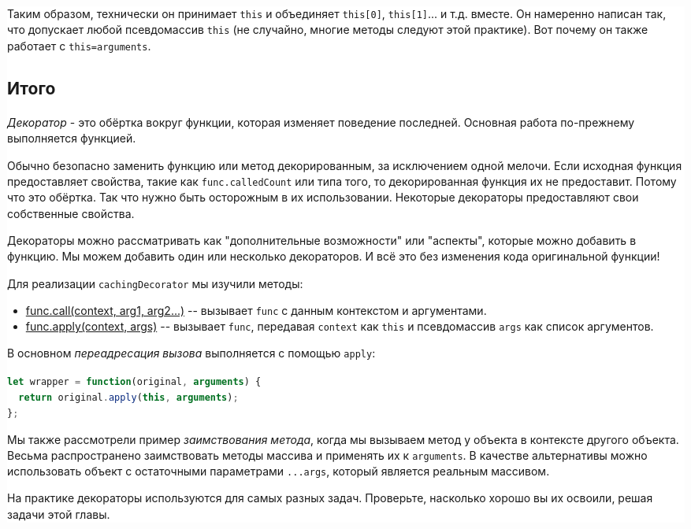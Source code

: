 Таким образом, технически он принимает `this` и объединяет `this[0]`, `this[1]`... и т.д. вместе. Он намеренно написан так, что допускает любой псевдомассив `this` (не случайно, многие методы следуют этой практике). Вот почему он также работает с `this=arguments`.

## Итого

*Декоратор* - это обёртка вокруг функции, которая изменяет поведение последней. Основная работа по-прежнему выполняется функцией.

Обычно безопасно заменить функцию или метод декорированным, за исключением одной мелочи. Если исходная функция предоставляет свойства, такие как `func.calledCount` или типа того, то декорированная функция их не предоставит. Потому что это обёртка. Так что нужно быть осторожным в их использовании. Некоторые декораторы предоставляют свои собственные свойства.

Декораторы можно рассматривать как "дополнительные возможности" или "аспекты", которые можно добавить в функцию. Мы можем добавить один или несколько декораторов. И всё это без изменения кода оригинальной функции!

Для реализации `cachingDecorator` мы изучили методы:

- [func.call(context, arg1, arg2...)](mdn:js/Function/call) -- вызывает `func` с данным контекстом и аргументами.
- [func.apply(context, args)](mdn:js/Function/apply) -- вызывает `func`, передавая `context` как `this` и псевдомассив `args` как список аргументов.

В основном *переадресация вызова* выполняется с помощью `apply`:

```js
let wrapper = function(original, arguments) {
  return original.apply(this, arguments);
};
```

Мы также рассмотрели пример *заимствования метода*, когда мы вызываем метод у объекта в контексте другого объекта. Весьма распространено заимствовать методы массива и применять их к `arguments`. В качестве альтернативы можно использовать объект с остаточными параметрами `...args`, который является реальным массивом.


На практике декораторы используются для самых разных задач. Проверьте, насколько хорошо вы их освоили, решая задачи этой главы.

